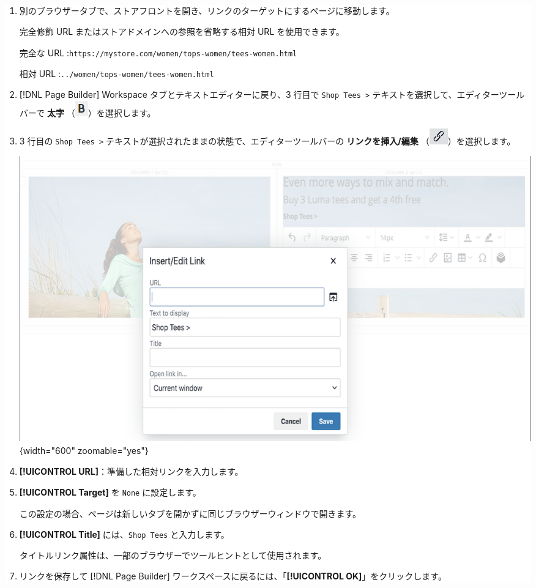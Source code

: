 1. 別のブラウザータブで、ストアフロントを開き、リンクのターゲットにするページに移動します。

   完全修飾 URL またはストアドメインへの参照を省略する相対 URL を使用できます。

   完全な URL
:`https://mystore.com/women/tops-women/tees-women.html`

   相対 URL
:`../women/tops-women/tees-women.html`

1. [!DNL Page Builder] Workspace タブとテキストエディターに戻り、3 行目で `Shop Tees >` テキストを選択して、エディターツールバーで **太字** （![&#x200B; 太字ボタン &#x200B;](./assets/editor-btn-bold.png)）を選択します。

1. 3 行目の `Shop Tees >` テキストが選択されたままの状態で、エディターツールバーの **リンクを挿入/編集** （![&#x200B; リンクを挿入/編集ボタン &#x200B;](./assets/pb-icon-add-link.png)）を選択します。

   ![&#x200B; リンクの挿入 &#x200B;](./assets/pb-tutorial2-column-text-editor-link-insert.png){width="600" zoomable="yes"}

1. **[!UICONTROL URL]**：準備した相対リンクを入力します。

1. **[!UICONTROL Target]** を `None` に設定します。

   この設定の場合、ページは新しいタブを開かずに同じブラウザーウィンドウで開きます。

1. **[!UICONTROL Title]** には、`Shop Tees` と入力します。

   タイトルリンク属性は、一部のブラウザーでツールヒントとして使用されます。

1. リンクを保存して [!DNL Page Builder] ワークスペースに戻るには、「**[!UICONTROL OK]**」をクリックします。


[1]: https://developers.google.com/maps/documentation/javascript/get-api-key